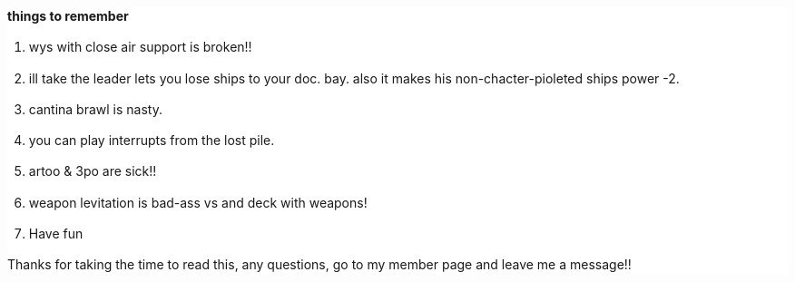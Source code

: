 **things to remember**

1. wys with close air support is broken!!

2. ill take the leader lets you lose ships to your doc. bay. also it makes his non-chacter-pioleted ships power -2.

3. cantina brawl is nasty.

4. you can play interrupts from the lost pile.

5. artoo & 3po are sick!!

6. weapon levitation is bad-ass vs and deck with weapons!

7. Have fun


Thanks for taking the time to read this, any questions, go to my member page and leave me a message!! 